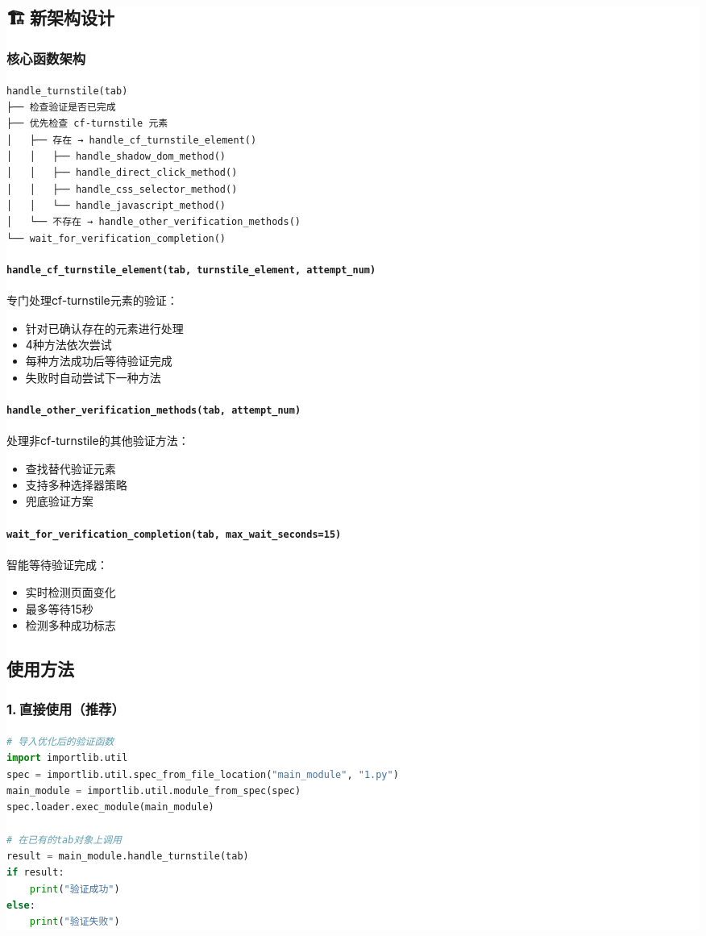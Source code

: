 ## 🏗️ 新架构设计

### 核心函数架构

```
handle_turnstile(tab)
├── 检查验证是否已完成
├── 优先检查 cf-turnstile 元素
│   ├── 存在 → handle_cf_turnstile_element()
│   │   ├── handle_shadow_dom_method()
│   │   ├── handle_direct_click_method()
│   │   ├── handle_css_selector_method()
│   │   └── handle_javascript_method()
│   └── 不存在 → handle_other_verification_methods()
└── wait_for_verification_completion()
```

#### `handle_cf_turnstile_element(tab, turnstile_element, attempt_num)`
专门处理cf-turnstile元素的验证：
- 针对已确认存在的元素进行处理
- 4种方法依次尝试
- 每种方法成功后等待验证完成
- 失败时自动尝试下一种方法

#### `handle_other_verification_methods(tab, attempt_num)`
处理非cf-turnstile的其他验证方法：
- 查找替代验证元素
- 支持多种选择器策略
- 兜底验证方案

#### `wait_for_verification_completion(tab, max_wait_seconds=15)`
智能等待验证完成：
- 实时检测页面变化
- 最多等待15秒
- 检测多种成功标志

## 使用方法

### 1. 直接使用（推荐）
```python
# 导入优化后的验证函数
import importlib.util
spec = importlib.util.spec_from_file_location("main_module", "1.py")
main_module = importlib.util.module_from_spec(spec)
spec.loader.exec_module(main_module)

# 在已有的tab对象上调用
result = main_module.handle_turnstile(tab)
if result:
    print("验证成功")
else:
    print("验证失败")
```
